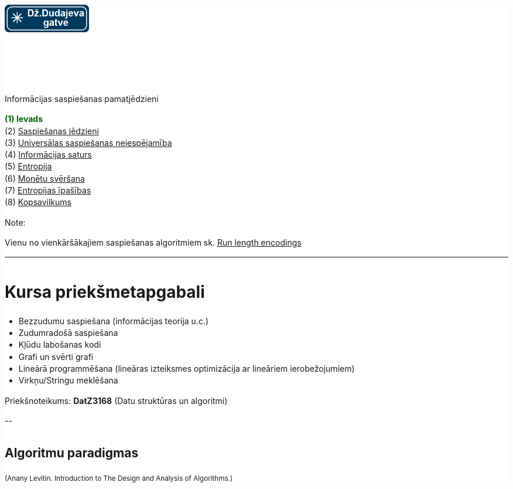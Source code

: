 [<img src="biglogo.png" width="144" alt="logo" style="border:0"/>](/algorithms/slides)
# &nbsp;

<hgroup>

<blue>Informācijas saspiešanas pamatjēdzieni</blue>

</hgroup><hgroup>

<span style="color:darkgreen">**(1) Ievads**</span>  
<span>(2) [Saspiešanas jēdzieni](#section-1)</span>  
<span>(3) [Universālas saspiešanas neiespējamība](#section-2)</span>  
<span>(4) [Informācijas saturs](#section-3)</span>  
<span>(5) [Entropija](#section-4)</span>  
<span>(6) [Monētu svēršana](#section-5)</span>  
<span>(7) [Entropijas īpašības](#section-6)</span>  
<span>(8) [Kopsavilkums](#section-7)</span>

</hgroup>


Note:

Vienu no vienkāršākajiem saspiešanas algoritmiem sk.
[Run length encodings](https://commons.wikimedia.org/wiki/File:Run-lengthEncoding1.png)






-----

# <lo-summary/> Kursa priekšmetapgabali

* Bezzudumu saspiešana (informācijas teorija u.c.)
* Zudumradošā saspiešana
* Kļūdu labošanas kodi
* Grafi un svērti grafi
* Lineārā programmēšana (lineāras izteiksmes 
optimizācija ar lineāriem ierobežojumiem)
* Virkņu/Stringu meklēšana


Priekšnoteikums: **DatZ3168** (Datu struktūras un algoritmi)

--

## <lo-summary/> Algoritmu paradigmas 
 
<small>(Anany Levitin. Introduction to The Design and 
Analysis of Algorithms.)</small>
